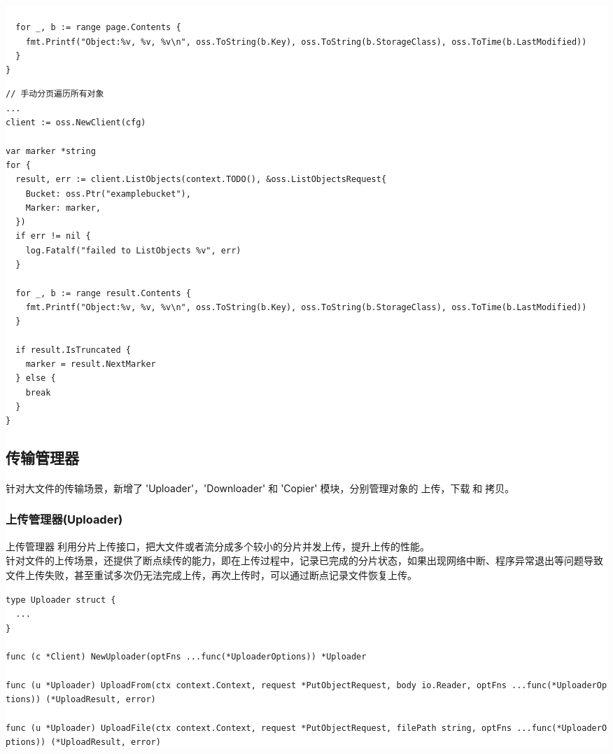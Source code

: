```

  for _, b := range page.Contents {
    fmt.Printf("Object:%v, %v, %v\n", oss.ToString(b.Key), oss.ToString(b.StorageClass), oss.ToTime(b.LastModified))
  }
}
```

```
// 手动分页遍历所有对象
...
client := oss.NewClient(cfg)

var marker *string
for {
  result, err := client.ListObjects(context.TODO(), &oss.ListObjectsRequest{
    Bucket: oss.Ptr("examplebucket"),
    Marker: marker,
  })
  if err != nil {
    log.Fatalf("failed to ListObjects %v", err)
  }

  for _, b := range result.Contents {
    fmt.Printf("Object:%v, %v, %v\n", oss.ToString(b.Key), oss.ToString(b.StorageClass), oss.ToTime(b.LastModified))
  }

  if result.IsTruncated {
    marker = result.NextMarker
  } else {
    break
  }
}
```

## 传输管理器

针对大文件的传输场景，新增了 'Uploader'，'Downloader' 和 'Copier' 模块，分别管理对象的 上传，下载 和 拷贝。

### 上传管理器(Uploader)

上传管理器 利用分片上传接口，把大文件或者流分成多个较小的分片并发上传，提升上传的性能。
</br>针对文件的上传场景，还提供了断点续传的能力，即在上传过程中，记录已完成的分片状态，如果出现网络中断、程序异常退出等问题导致文件上传失败，甚至重试多次仍无法完成上传，再次上传时，可以通过断点记录文件恢复上传。

```
type Uploader struct {
  ...
}

func (c *Client) NewUploader(optFns ...func(*UploaderOptions)) *Uploader 

func (u *Uploader) UploadFrom(ctx context.Context, request *PutObjectRequest, body io.Reader, optFns ...func(*UploaderOptions)) (*UploadResult, error)

func (u *Uploader) UploadFile(ctx context.Context, request *PutObjectRequest, filePath string, optFns ...func(*UploaderOptions)) (*UploadResult, error)
```
